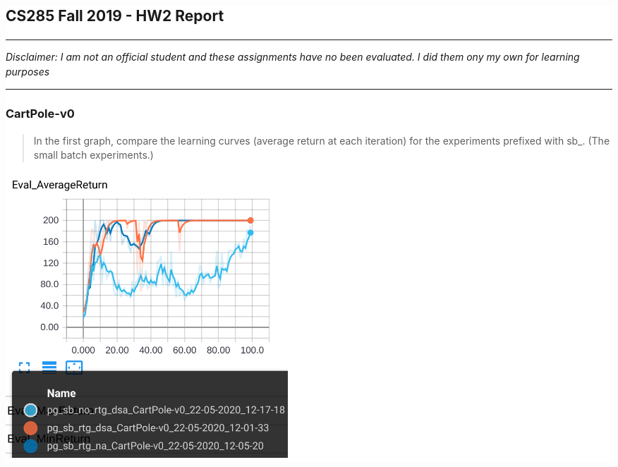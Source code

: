 ## CS285 Fall 2019 - HW2 Report

---

_Disclaimer: I am not an official student and these assignments have no been evaluated. I did them ony my own for learning purposes_

---



### CartPole-v0

>In the first graph, compare the learning curves (average return at each iteration) for the experiments prefixed with sb_. (The small batch experiments.)

<img src="graph_sb_catpolev0.png" alt="The graph for small batch sizes for CartPole-v0" width="400"/>
